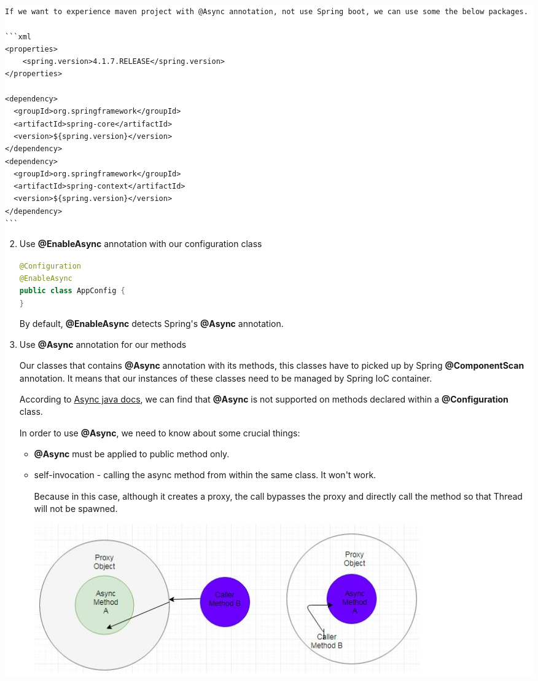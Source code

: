     If we want to experience maven project with @Async annotation, not use Spring boot, we can use some the below packages.

    ```xml
    <properties>
        <spring.version>4.1.7.RELEASE</spring.version>
    </properties>

    <dependency>
      <groupId>org.springframework</groupId>
      <artifactId>spring-core</artifactId>
      <version>${spring.version}</version>
    </dependency>
    <dependency>
      <groupId>org.springframework</groupId>
      <artifactId>spring-context</artifactId>
      <version>${spring.version}</version>
    </dependency>
    ```

2. Use **@EnableAsync** annotation with our configuration class

    ```java
    @Configuration
    @EnableAsync
    public class AppConfig {
    }
    ```

    By default, **@EnableAsync** detects Spring's **@Async** annotation.

3. Use **@Async** annotation for our methods

    Our classes that contains **@Async** annotation with its methods, this classes have to picked up by Spring **@ComponentScan** annotation. It means that our instances of these classes need to be managed by Spring IoC container.

    According to [Async java docs](https://docs.spring.io/spring/docs/current/javadoc-api/org/springframework/scheduling/annotation/Async.html), we can find that **@Async** is not supported on methods declared within a **@Configuration** class.

    In order to use **@Async**, we need to know about some crucial things:
    - **@Async** must be applied to public method only.
    - self-invocation - calling the async method from within the same class. It won't work.

        Because in this case, although it creates a proxy, the call bypasses the proxy and directly call the method so that Thread will not be spawned.

        ![](../img/Spring-Boot/@Async-annotation/call-@async-method.png)
